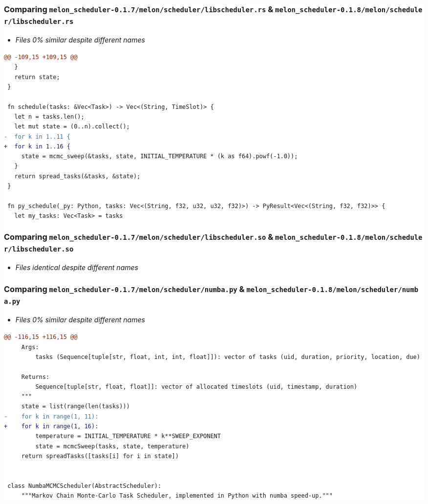 ### Comparing `melon_scheduler-0.1.7/melon/scheduler/libscheduler.rs` & `melon_scheduler-0.1.8/melon/scheduler/libscheduler.rs`

 * *Files 0% similar despite different names*

```diff
@@ -109,15 +109,15 @@
   }
   return state;
 }
 
 fn schedule(tasks: &Vec<Task>) -> Vec<(String, TimeSlot)> {
   let n = tasks.len();
   let mut state = (0..n).collect();
-  for k in 1..11 {
+  for k in 1..16 {
     state = mcmc_sweep(&tasks, state, INITIAL_TEMPERATURE * (k as f64).powf(-1.0));
   }
   return spread_tasks(&tasks, &state);
 }
 
 fn py_schedule(_py: Python, tasks: Vec<(String, f32, u32, u32, f32)>) -> PyResult<Vec<(String, f32, f32)>> {
   let my_tasks: Vec<Task> = tasks
```

### Comparing `melon_scheduler-0.1.7/melon/scheduler/libscheduler.so` & `melon_scheduler-0.1.8/melon/scheduler/libscheduler.so`

 * *Files identical despite different names*

### Comparing `melon_scheduler-0.1.7/melon/scheduler/numba.py` & `melon_scheduler-0.1.8/melon/scheduler/numba.py`

 * *Files 0% similar despite different names*

```diff
@@ -116,15 +116,15 @@
     Args:
         tasks (Sequence[tuple[str, float, int, int, float]]): vector of tasks (uid, duration, priority, location, due)
 
     Returns:
         Sequence[tuple[str, float, float]]: vector of allocated timeslots (uid, timestamp, duration)
     """
     state = list(range(len(tasks)))
-    for k in range(1, 11):
+    for k in range(1, 16):
         temperature = INITIAL_TEMPERATURE * k**SWEEP_EXPONENT
         state = mcmcSweep(tasks, state, temperature)
     return spreadTasks([tasks[i] for i in state])
 
 
 class NumbaMCMCScheduler(AbstractScheduler):
     """Markov Chain Monte-Carlo Task Scheduler, implemented in Python with numba speed-up."""
```
